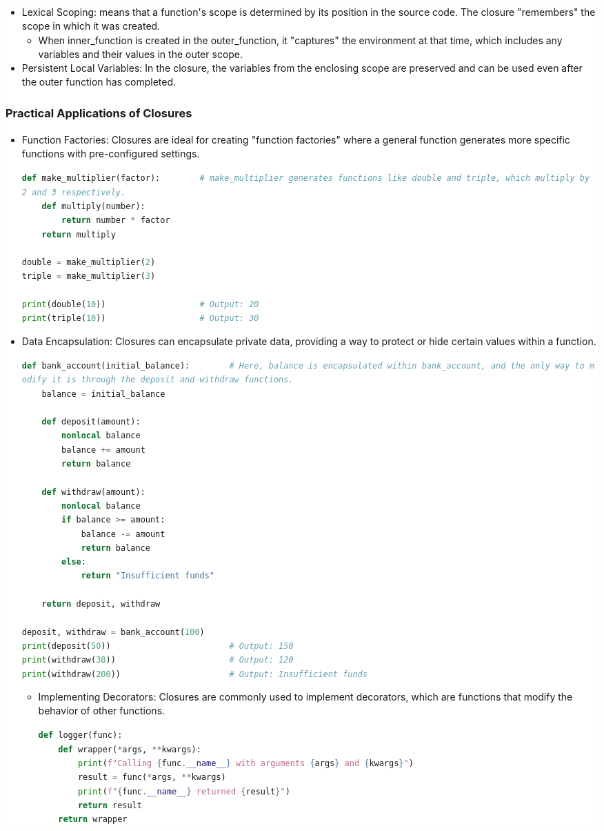 - Lexical Scoping: means that a function's scope is determined by its position in the source code. The closure "remembers" the scope in which it was created.
  - When inner_function is created in the outer_function, it "captures" the environment at that time, which includes any variables and their values in the outer scope.
- Persistent Local Variables: In the closure, the variables from the enclosing scope are preserved and can be used even after the outer function has completed.
### Practical Applications of Closures
- Function Factories: Closures are ideal for creating "function factories" where a general function generates more specific functions with pre-configured settings.
  ```python
  def make_multiplier(factor):        # make_multiplier generates functions like double and triple, which multiply by 2 and 3 respectively.
      def multiply(number):
          return number * factor
      return multiply

  double = make_multiplier(2)
  triple = make_multiplier(3)

  print(double(10))                   # Output: 20
  print(triple(10))                   # Output: 30
  ```
- Data Encapsulation: Closures can encapsulate private data, providing a way to protect or hide certain values within a function.
  ```python
  def bank_account(initial_balance):        # Here, balance is encapsulated within bank_account, and the only way to modify it is through the deposit and withdraw functions.
      balance = initial_balance

      def deposit(amount):
          nonlocal balance
          balance += amount
          return balance

      def withdraw(amount):
          nonlocal balance
          if balance >= amount:
              balance -= amount
              return balance
          else:
              return "Insufficient funds"

      return deposit, withdraw

  deposit, withdraw = bank_account(100)
  print(deposit(50))                        # Output: 150
  print(withdraw(30))                       # Output: 120
  print(withdraw(200))                      # Output: Insufficient funds
  ```
  - Implementing Decorators: Closures are commonly used to implement decorators, which are functions that modify the behavior of other functions.
    ```python
    def logger(func):
        def wrapper(*args, **kwargs):
            print(f"Calling {func.__name__} with arguments {args} and {kwargs}")
            result = func(*args, **kwargs)
            print(f"{func.__name__} returned {result}")
            return result
        return wrapper
